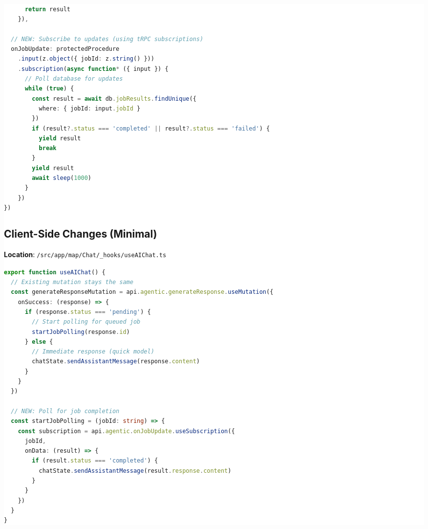 ```typescript
      return result
    }),
    
  // NEW: Subscribe to updates (using tRPC subscriptions)
  onJobUpdate: protectedProcedure
    .input(z.object({ jobId: z.string() }))
    .subscription(async function* ({ input }) {
      // Poll database for updates
      while (true) {
        const result = await db.jobResults.findUnique({
          where: { jobId: input.jobId }
        })
        if (result?.status === 'completed' || result?.status === 'failed') {
          yield result
          break
        }
        yield result
        await sleep(1000)
      }
    })
})
```

## Client-Side Changes (Minimal)

**Location**: `/src/app/map/Chat/_hooks/useAIChat.ts`
```typescript
export function useAIChat() {
  // Existing mutation stays the same
  const generateResponseMutation = api.agentic.generateResponse.useMutation({
    onSuccess: (response) => {
      if (response.status === 'pending') {
        // Start polling for queued job
        startJobPolling(response.id)
      } else {
        // Immediate response (quick model)
        chatState.sendAssistantMessage(response.content)
      }
    }
  })
  
  // NEW: Poll for job completion
  const startJobPolling = (jobId: string) => {
    const subscription = api.agentic.onJobUpdate.useSubscription({
      jobId,
      onData: (result) => {
        if (result.status === 'completed') {
          chatState.sendAssistantMessage(result.response.content)
        }
      }
    })
  }
}
```

